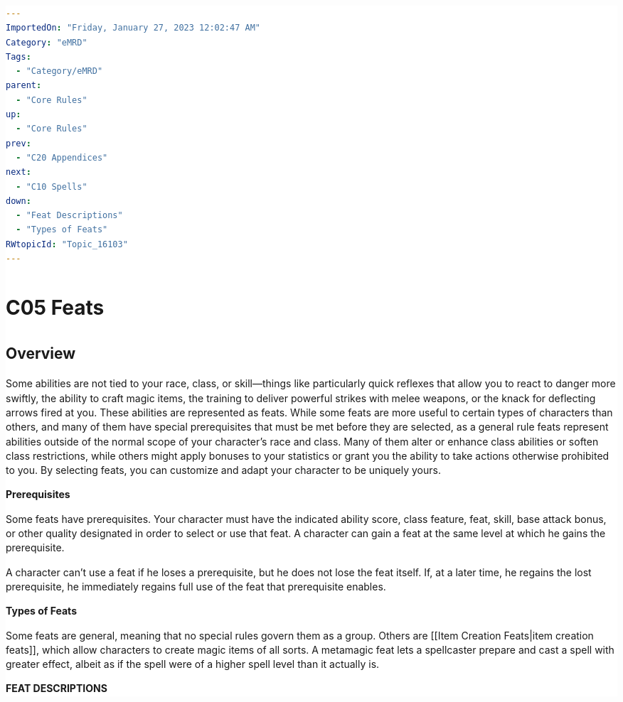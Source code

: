 ```yaml
---
ImportedOn: "Friday, January 27, 2023 12:02:47 AM"
Category: "eMRD"
Tags:
  - "Category/eMRD"
parent:
  - "Core Rules"
up:
  - "Core Rules"
prev:
  - "C20 Appendices"
next:
  - "C10 Spells"
down:
  - "Feat Descriptions"
  - "Types of Feats"
RWtopicId: "Topic_16103"
---
```

# C05 Feats
## Overview
Some abilities are not tied to your race, class, or skill—things like particularly quick reflexes that allow you to react to danger more swiftly, the ability to craft magic items, the training to deliver powerful strikes with melee weapons, or the knack for deflecting arrows fired at you. These abilities are represented as feats. While some feats are more useful to certain types of characters than others, and many of them have special prerequisites that must be met before they are selected, as a general rule feats represent abilities outside of the normal scope of your character’s race and class. Many of them alter or enhance class abilities or soften class restrictions, while others might apply bonuses to your statistics or grant you the ability to take actions otherwise prohibited to you. By selecting feats, you can customize and adapt your character to be uniquely yours.

**Prerequisites**

Some feats have prerequisites. Your character must have the indicated ability score, class feature, feat, skill, base attack bonus, or other quality designated in order to select or use that feat. A character can gain a feat at the same level at which he gains the prerequisite.

A character can’t use a feat if he loses a prerequisite, but he does not lose the feat itself. If, at a later time, he regains the lost prerequisite, he immediately regains full use of the feat that prerequisite enables.

**Types of Feats**

Some feats are general, meaning that no special rules govern them as a group. Others are [[Item Creation Feats|item creation feats]], which allow characters to create magic items of all sorts. A metamagic feat lets a spellcaster prepare and cast a spell with greater effect, albeit as if the spell were of a higher spell level than it actually is.

**FEAT DESCRIPTIONS**
